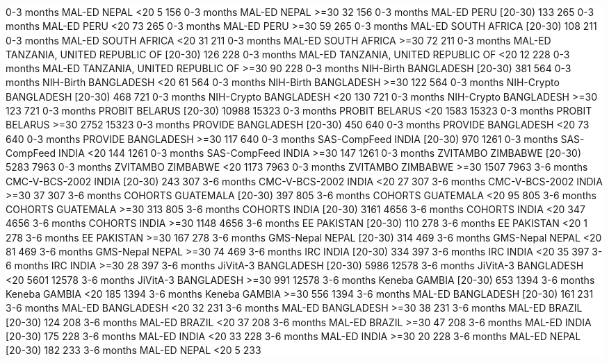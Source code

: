 0-3 months     MAL-ED           NEPAL                          <20             5     156
0-3 months     MAL-ED           NEPAL                          >=30           32     156
0-3 months     MAL-ED           PERU                           [20-30)       133     265
0-3 months     MAL-ED           PERU                           <20            73     265
0-3 months     MAL-ED           PERU                           >=30           59     265
0-3 months     MAL-ED           SOUTH AFRICA                   [20-30)       108     211
0-3 months     MAL-ED           SOUTH AFRICA                   <20            31     211
0-3 months     MAL-ED           SOUTH AFRICA                   >=30           72     211
0-3 months     MAL-ED           TANZANIA, UNITED REPUBLIC OF   [20-30)       126     228
0-3 months     MAL-ED           TANZANIA, UNITED REPUBLIC OF   <20            12     228
0-3 months     MAL-ED           TANZANIA, UNITED REPUBLIC OF   >=30           90     228
0-3 months     NIH-Birth        BANGLADESH                     [20-30)       381     564
0-3 months     NIH-Birth        BANGLADESH                     <20            61     564
0-3 months     NIH-Birth        BANGLADESH                     >=30          122     564
0-3 months     NIH-Crypto       BANGLADESH                     [20-30)       468     721
0-3 months     NIH-Crypto       BANGLADESH                     <20           130     721
0-3 months     NIH-Crypto       BANGLADESH                     >=30          123     721
0-3 months     PROBIT           BELARUS                        [20-30)     10988   15323
0-3 months     PROBIT           BELARUS                        <20          1583   15323
0-3 months     PROBIT           BELARUS                        >=30         2752   15323
0-3 months     PROVIDE          BANGLADESH                     [20-30)       450     640
0-3 months     PROVIDE          BANGLADESH                     <20            73     640
0-3 months     PROVIDE          BANGLADESH                     >=30          117     640
0-3 months     SAS-CompFeed     INDIA                          [20-30)       970    1261
0-3 months     SAS-CompFeed     INDIA                          <20           144    1261
0-3 months     SAS-CompFeed     INDIA                          >=30          147    1261
0-3 months     ZVITAMBO         ZIMBABWE                       [20-30)      5283    7963
0-3 months     ZVITAMBO         ZIMBABWE                       <20          1173    7963
0-3 months     ZVITAMBO         ZIMBABWE                       >=30         1507    7963
3-6 months     CMC-V-BCS-2002   INDIA                          [20-30)       243     307
3-6 months     CMC-V-BCS-2002   INDIA                          <20            27     307
3-6 months     CMC-V-BCS-2002   INDIA                          >=30           37     307
3-6 months     COHORTS          GUATEMALA                      [20-30)       397     805
3-6 months     COHORTS          GUATEMALA                      <20            95     805
3-6 months     COHORTS          GUATEMALA                      >=30          313     805
3-6 months     COHORTS          INDIA                          [20-30)      3161    4656
3-6 months     COHORTS          INDIA                          <20           347    4656
3-6 months     COHORTS          INDIA                          >=30         1148    4656
3-6 months     EE               PAKISTAN                       [20-30)       110     278
3-6 months     EE               PAKISTAN                       <20             1     278
3-6 months     EE               PAKISTAN                       >=30          167     278
3-6 months     GMS-Nepal        NEPAL                          [20-30)       314     469
3-6 months     GMS-Nepal        NEPAL                          <20            81     469
3-6 months     GMS-Nepal        NEPAL                          >=30           74     469
3-6 months     IRC              INDIA                          [20-30)       334     397
3-6 months     IRC              INDIA                          <20            35     397
3-6 months     IRC              INDIA                          >=30           28     397
3-6 months     JiVitA-3         BANGLADESH                     [20-30)      5986   12578
3-6 months     JiVitA-3         BANGLADESH                     <20          5601   12578
3-6 months     JiVitA-3         BANGLADESH                     >=30          991   12578
3-6 months     Keneba           GAMBIA                         [20-30)       653    1394
3-6 months     Keneba           GAMBIA                         <20           185    1394
3-6 months     Keneba           GAMBIA                         >=30          556    1394
3-6 months     MAL-ED           BANGLADESH                     [20-30)       161     231
3-6 months     MAL-ED           BANGLADESH                     <20            32     231
3-6 months     MAL-ED           BANGLADESH                     >=30           38     231
3-6 months     MAL-ED           BRAZIL                         [20-30)       124     208
3-6 months     MAL-ED           BRAZIL                         <20            37     208
3-6 months     MAL-ED           BRAZIL                         >=30           47     208
3-6 months     MAL-ED           INDIA                          [20-30)       175     228
3-6 months     MAL-ED           INDIA                          <20            33     228
3-6 months     MAL-ED           INDIA                          >=30           20     228
3-6 months     MAL-ED           NEPAL                          [20-30)       182     233
3-6 months     MAL-ED           NEPAL                          <20             5     233